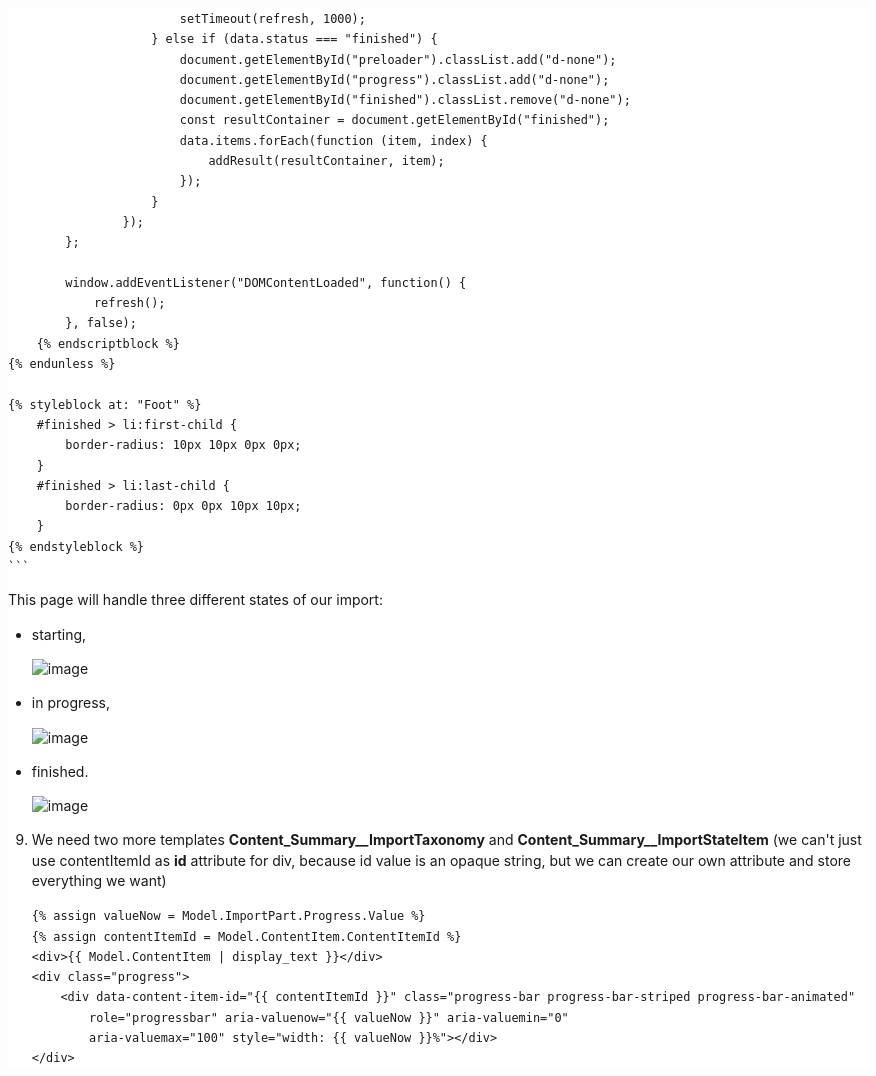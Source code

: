                             setTimeout(refresh, 1000);
                        } else if (data.status === "finished") {
                            document.getElementById("preloader").classList.add("d-none");
                            document.getElementById("progress").classList.add("d-none");
                            document.getElementById("finished").classList.remove("d-none");
                            const resultContainer = document.getElementById("finished");
                            data.items.forEach(function (item, index) {
                                addResult(resultContainer, item);
                            });
                        }
                    });
            };

            window.addEventListener("DOMContentLoaded", function() {
                refresh();
            }, false);
        {% endscriptblock %}
    {% endunless %}

    {% styleblock at: "Foot" %}
        #finished > li:first-child {
            border-radius: 10px 10px 0px 0px;
        }
        #finished > li:last-child {
            border-radius: 0px 0px 10px 10px;
        }
    {% endstyleblock %}
    ```

This page will handle three different states of our import:
- starting,

  ![image](https://user-images.githubusercontent.com/6403130/167026069-4e5cb27b-c23d-4cbb-9355-964f0202ce68.png)

- in progress,

  ![image](https://user-images.githubusercontent.com/6403130/167025813-33c3dcab-50ad-4ece-ba58-b979e06ca947.png)

- finished.
  
  ![image](https://user-images.githubusercontent.com/6403130/167026389-52b942a3-82db-4b6e-a1a7-88acd46dcbf9.png)

9. We need two more templates **Content_Summary__ImportTaxonomy** and **Content_Summary__ImportStateItem**
  (we can't just use contentItemId as **id** attribute for div, because id value is an opaque string,
  but we can create our own attribute and store everything we want)

    ```liquid
    {% assign valueNow = Model.ImportPart.Progress.Value %}
    {% assign contentItemId = Model.ContentItem.ContentItemId %}
    <div>{{ Model.ContentItem | display_text }}</div>
    <div class="progress">
        <div data-content-item-id="{{ contentItemId }}" class="progress-bar progress-bar-striped progress-bar-animated" 
            role="progressbar" aria-valuenow="{{ valueNow }}" aria-valuemin="0" 
            aria-valuemax="100" style="width: {{ valueNow }}%"></div>
    </div>
    ```
